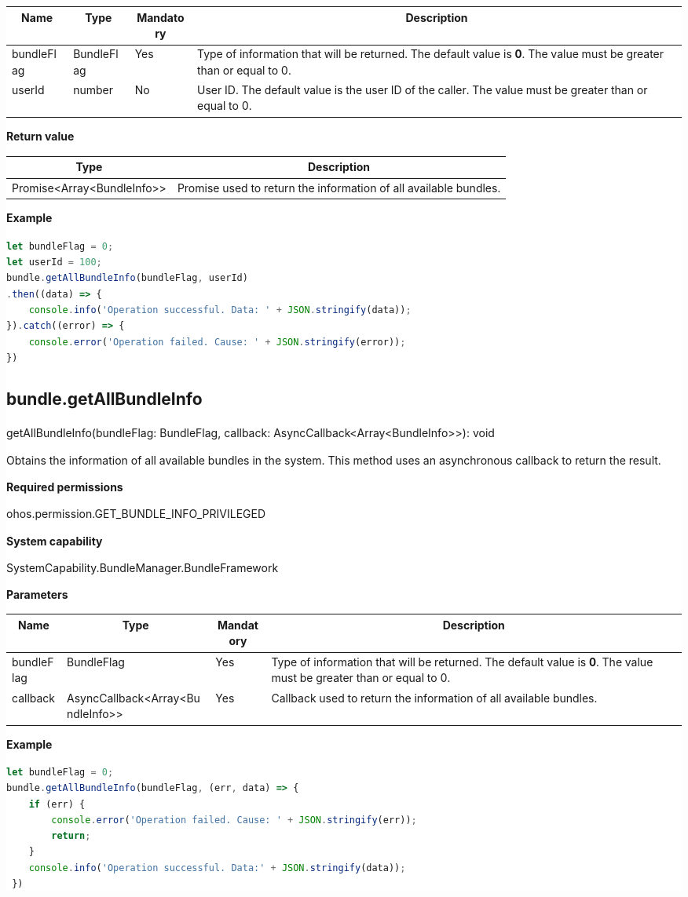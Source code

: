 | Name      | Type      | Mandatory| Description                                                       |
| ---------- | ---------- | ---- | ----------------------------------------------------------- |
| bundleFlag | BundleFlag | Yes  | Type of information that will be returned. The default value is **0**. The value must be greater than or equal to 0.|
| userId     | number     | No  | User ID. The default value is the user ID of the caller. The value must be greater than or equal to 0. |

**Return value**

| Type                       | Description                               |
| --------------------------- | ----------------------------------- |
| Promise<Array\<BundleInfo>> | Promise used to return the information of all available bundles.|

**Example**

```js
let bundleFlag = 0;
let userId = 100;
bundle.getAllBundleInfo(bundleFlag, userId)
.then((data) => {
    console.info('Operation successful. Data: ' + JSON.stringify(data));
}).catch((error) => {
    console.error('Operation failed. Cause: ' + JSON.stringify(error));
})
```



## bundle.getAllBundleInfo

getAllBundleInfo(bundleFlag: BundleFlag, callback: AsyncCallback<Array\<BundleInfo>>): void

Obtains the information of all available bundles in the system. This method uses an asynchronous callback to return the result.

**Required permissions**

ohos.permission.GET_BUNDLE_INFO_PRIVILEGED

**System capability**

SystemCapability.BundleManager.BundleFramework

**Parameters**

| Name      | Type                             | Mandatory| Description                                                        |
| ---------- | --------------------------------- | ---- | ------------------------------------------------------------ |
| bundleFlag | BundleFlag                        | Yes  | Type of information that will be returned. The default value is **0**. The value must be greater than or equal to 0.|
| callback   | AsyncCallback<Array\<BundleInfo>> | Yes  | Callback used to return the information of all available bundles.      |

**Example**

```js
let bundleFlag = 0;
bundle.getAllBundleInfo(bundleFlag, (err, data) => {
    if (err) {
        console.error('Operation failed. Cause: ' + JSON.stringify(err));
        return;
    }
    console.info('Operation successful. Data:' + JSON.stringify(data));
 })
```
